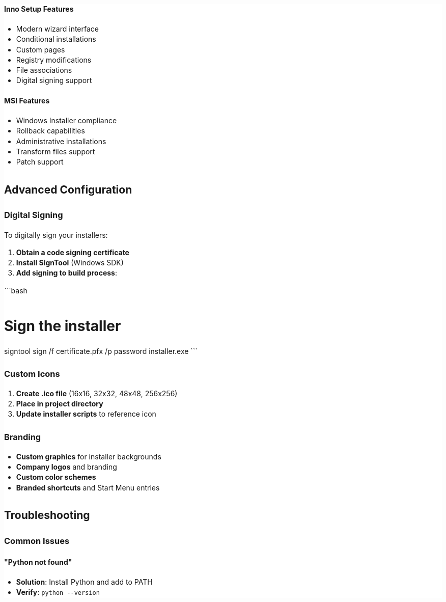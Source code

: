 #### Inno Setup Features
- Modern wizard interface
- Conditional installations
- Custom pages
- Registry modifications
- File associations
- Digital signing support

#### MSI Features
- Windows Installer compliance
- Rollback capabilities
- Administrative installations
- Transform files support
- Patch support

## Advanced Configuration

### Digital Signing
To digitally sign your installers:

1. **Obtain a code signing certificate**
2. **Install SignTool** (Windows SDK)
3. **Add signing to build process**:

\`\`\`bash
# Sign the installer
signtool sign /f certificate.pfx /p password installer.exe
\`\`\`

### Custom Icons
1. **Create .ico file** (16x16, 32x32, 48x48, 256x256)
2. **Place in project directory**
3. **Update installer scripts** to reference icon

### Branding
- **Custom graphics** for installer backgrounds
- **Company logos** and branding
- **Custom color schemes**
- **Branded shortcuts** and Start Menu entries

## Troubleshooting

### Common Issues

#### "Python not found"
- **Solution**: Install Python and add to PATH
- **Verify**: `python --version`
